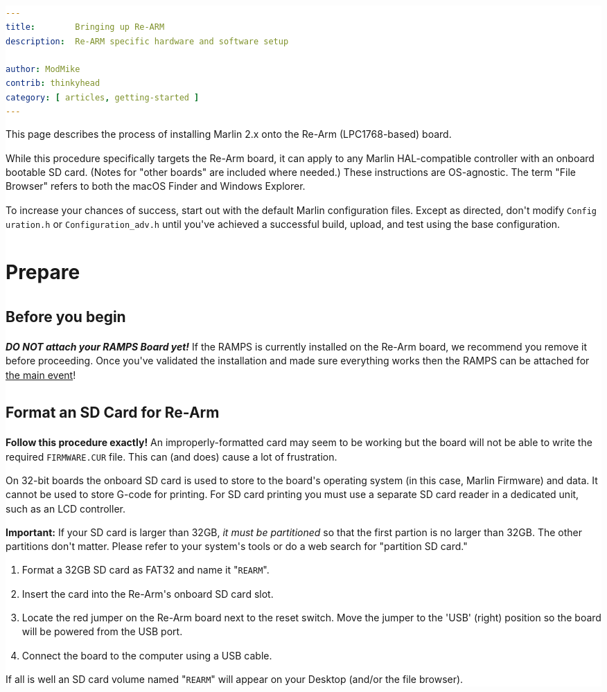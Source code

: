 ```yaml
---
title:        Bringing up Re-ARM
description:  Re-ARM specific hardware and software setup

author: ModMike
contrib: thinkyhead
category: [ articles, getting-started ]
---
```


This page describes the process of installing Marlin 2.x onto the Re-Arm (LPC1768-based) board.

While this procedure specifically targets the Re-Arm board, it can apply to any Marlin HAL-compatible controller with an onboard bootable SD card. (Notes for "other boards" are included where needed.) These instructions are OS-agnostic. The term "File Browser" refers to both the macOS Finder and Windows Explorer.

To increase your chances of success, start out with the default Marlin configuration files. Except as directed, don't modify `Configuration.h` or `Configuration_adv.h` until you've achieved a successful build, upload, and test using the base configuration.

# Prepare

## Before you begin

***DO NOT attach your RAMPS Board yet!*** If the RAMPS is currently installed on the Re-Arm board, we recommend you remove it before proceeding. Once you've validated the installation and made sure everything works then the RAMPS can be attached for [the main event](#the-main-event)!

## Format an SD Card for Re-Arm

**Follow this procedure exactly!** An improperly-formatted card may seem to be working but the board will not be able to write the required `FIRMWARE.CUR` file. This can (and does) cause a lot of frustration.

On 32-bit boards the onboard SD card is used to store to the board's operating system (in this case, Marlin Firmware) and data. It cannot be used to store G-code for printing. For SD card printing you must use a separate SD card reader in a dedicated unit, such as an LCD controller.

**Important:**  If your SD card is larger than 32GB, _it must be partitioned_ so that the first partion is no larger than 32GB. The other partitions don't matter. Please refer to your system's tools or do a web search for "partition SD card."

1. Format a 32GB SD card as FAT32 and name it "`REARM`".

2. Insert the card into the Re-Arm's onboard SD card slot.

3. Locate the red jumper on the Re-Arm board next to the reset switch. Move the jumper to the 'USB' (right) position so the board will be powered from the USB port.

4. Connect the board to the computer using a USB cable.

If all is well an SD card volume named "`REARM`" will appear on your Desktop (and/or the file browser).
